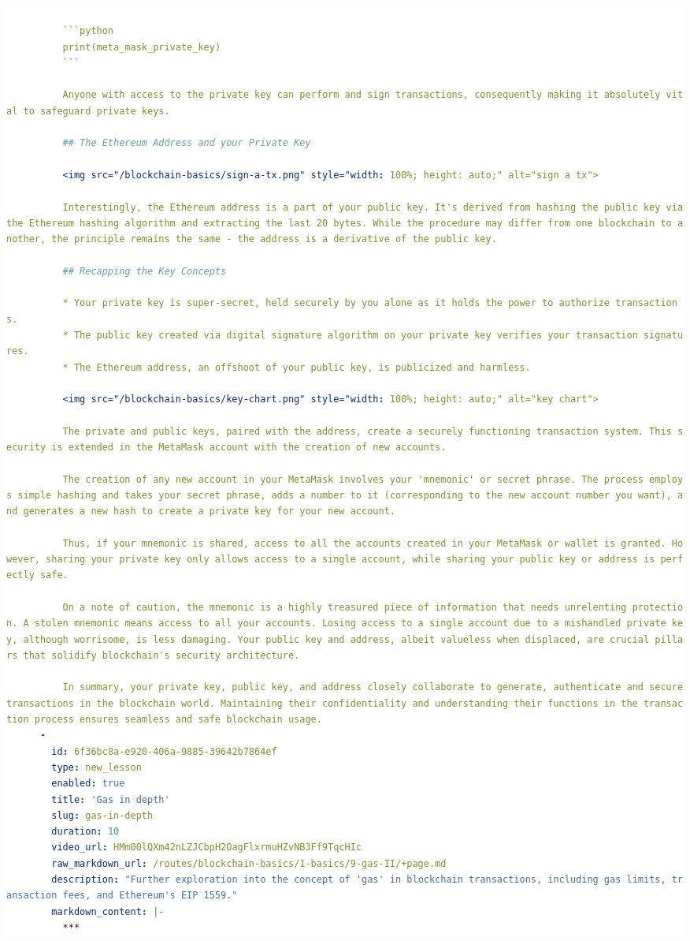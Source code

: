 ```yaml

          ```python
          print(meta_mask_private_key)
          ```

          Anyone with access to the private key can perform and sign transactions, consequently making it absolutely vital to safeguard private keys.

          ## The Ethereum Address and your Private Key

          <img src="/blockchain-basics/sign-a-tx.png" style="width: 100%; height: auto;" alt="sign a tx">

          Interestingly, the Ethereum address is a part of your public key. It's derived from hashing the public key via the Ethereum hashing algorithm and extracting the last 20 bytes. While the procedure may differ from one blockchain to another, the principle remains the same - the address is a derivative of the public key.

          ## Recapping the Key Concepts

          * Your private key is super-secret, held securely by you alone as it holds the power to authorize transactions.
          * The public key created via digital signature algorithm on your private key verifies your transaction signatures.
          * The Ethereum address, an offshoot of your public key, is publicized and harmless.

          <img src="/blockchain-basics/key-chart.png" style="width: 100%; height: auto;" alt="key chart">

          The private and public keys, paired with the address, create a securely functioning transaction system. This security is extended in the MetaMask account with the creation of new accounts.

          The creation of any new account in your MetaMask involves your 'mnemonic' or secret phrase. The process employs simple hashing and takes your secret phrase, adds a number to it (corresponding to the new account number you want), and generates a new hash to create a private key for your new account.

          Thus, if your mnemonic is shared, access to all the accounts created in your MetaMask or wallet is granted. However, sharing your private key only allows access to a single account, while sharing your public key or address is perfectly safe.

          On a note of caution, the mnemonic is a highly treasured piece of information that needs unrelenting protection. A stolen mnemonic means access to all your accounts. Losing access to a single account due to a mishandled private key, although worrisome, is less damaging. Your public key and address, albeit valueless when displaced, are crucial pillars that solidify blockchain's security architecture.

          In summary, your private key, public key, and address closely collaborate to generate, authenticate and secure transactions in the blockchain world. Maintaining their confidentiality and understanding their functions in the transaction process ensures seamless and safe blockchain usage.
      -
        id: 6f36bc8a-e920-406a-9885-39642b7864ef
        type: new_lesson
        enabled: true
        title: 'Gas in depth'
        slug: gas-in-depth
        duration: 10
        video_url: HMm00lQXm42nLZJCbpH2OagFlxrmuHZvNB3Ff9TqcHIc
        raw_markdown_url: /routes/blockchain-basics/1-basics/9-gas-II/+page.md
        description: "Further exploration into the concept of 'gas' in blockchain transactions, including gas limits, transaction fees, and Ethereum's EIP 1559."
        markdown_content: |-
          ***
```